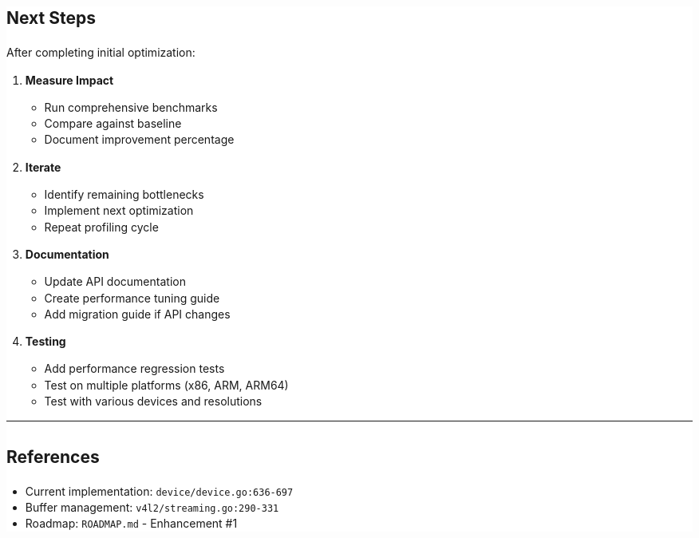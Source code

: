 
## Next Steps

After completing initial optimization:

1. **Measure Impact**
   - Run comprehensive benchmarks
   - Compare against baseline
   - Document improvement percentage

2. **Iterate**
   - Identify remaining bottlenecks
   - Implement next optimization
   - Repeat profiling cycle

3. **Documentation**
   - Update API documentation
   - Create performance tuning guide
   - Add migration guide if API changes

4. **Testing**
   - Add performance regression tests
   - Test on multiple platforms (x86, ARM, ARM64)
   - Test with various devices and resolutions

---

## References

- Current implementation: `device/device.go:636-697`
- Buffer management: `v4l2/streaming.go:290-331`
- Roadmap: `ROADMAP.md` - Enhancement #1
